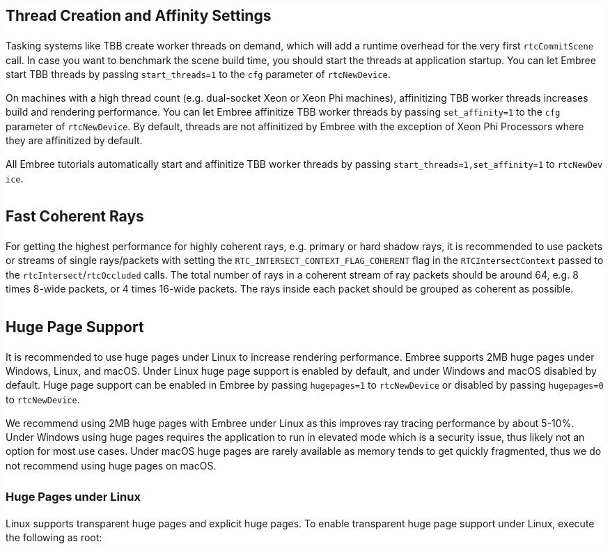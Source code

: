 Thread Creation and Affinity Settings
--------------------------------------

Tasking systems like TBB create worker threads on demand, which will
add a runtime overhead for the very first `rtcCommitScene` call. In
case you want to benchmark the scene build time, you should start the
threads at application startup. You can let Embree start TBB threads
by passing `start_threads=1` to the `cfg` parameter of `rtcNewDevice`.

On machines with a high thread count (e.g. dual-socket Xeon or Xeon
Phi machines), affinitizing TBB worker threads increases build and
rendering performance. You can let Embree affinitize TBB worker
threads by passing `set_affinity=1` to the `cfg` parameter of
`rtcNewDevice`. By default, threads are not affinitized by Embree with
the exception of Xeon Phi Processors where they are affinitized by
default.

All Embree tutorials automatically start and affinitize TBB worker
threads by passing `start_threads=1,set_affinity=1` to `rtcNewDevice`.

Fast Coherent Rays
------------------

For getting the highest performance for highly coherent rays, e.g.
primary or hard shadow rays, it is recommended to use packets or
streams of single rays/packets with setting the
`RTC_INTERSECT_CONTEXT_FLAG_COHERENT` flag in the
`RTCIntersectContext` passed to the `rtcIntersect`/`rtcOccluded`
calls. The total number of rays in a coherent stream of ray packets
should be around 64, e.g. 8 times 8-wide packets, or 4 times 16-wide
packets. The rays inside each packet should be grouped as coherent as
possible.

Huge Page Support
-----------------

It is recommended to use huge pages under Linux to increase rendering
performance. Embree supports 2MB huge pages under Windows, Linux, and
macOS. Under Linux huge page support is enabled by default, and under
Windows and macOS disabled by default. Huge page support can be
enabled in Embree by passing `hugepages=1` to `rtcNewDevice` or
disabled by passing `hugepages=0` to `rtcNewDevice`.

We recommend using 2MB huge pages with Embree under Linux as this
improves ray tracing performance by about 5-10%. Under Windows using
huge pages requires the application to run in elevated mode which is a
security issue, thus likely not an option for most use cases. Under
macOS huge pages are rarely available as memory tends to get quickly
fragmented, thus we do not recommend using huge pages on macOS.

### Huge Pages under Linux

Linux supports transparent huge pages and explicit huge pages. To
enable transparent huge page support under Linux, execute the
following as root:
